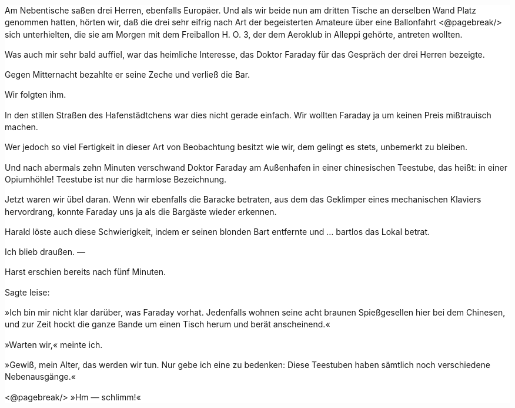 Am Nebentische saßen drei Herren, ebenfalls Europäer.
Und als wir beide nun am dritten Tische an derselben Wand
Platz genommen hatten, hörten wir, daß die drei sehr eifrig
nach Art der begeisterten Amateure über eine Ballonfahrt
<@pagebreak/>
sich unterhielten, die sie am Morgen mit dem Freiballon
H. O. 3, der dem Aeroklub in Alleppi gehörte, antreten
wollten.

Was auch mir sehr bald auffiel, war das heimliche
Interesse, das Doktor Faraday für das Gespräch der drei
Herren bezeigte.

Gegen Mitternacht bezahlte er seine Zeche und verließ
die Bar.

Wir folgten ihm.

In den stillen Straßen des Hafenstädtchens war dies
nicht gerade einfach. Wir wollten Faraday ja um keinen
Preis mißtrauisch machen.

Wer jedoch so viel Fertigkeit in dieser Art von Beobachtung
besitzt wie wir, dem gelingt es stets, unbemerkt zu
bleiben.

Und nach abermals zehn Minuten verschwand Doktor
Faraday am Außenhafen in einer chinesischen Teestube, das
heißt: in einer Opiumhöhle! Teestube ist nur die harmlose
Bezeichnung.

Jetzt waren wir übel daran. Wenn wir ebenfalls die
Baracke betraten, aus dem das Geklimper eines mechanischen
Klaviers hervordrang, konnte Faraday uns ja als die Bargäste
wieder erkennen.

Harald löste auch diese Schwierigkeit, indem er seinen
blonden Bart entfernte und … bartlos das Lokal betrat.

Ich blieb draußen. —

Harst erschien bereits nach fünf Minuten.

Sagte leise:

»Ich bin mir nicht klar darüber, was Faraday vorhat.
Jedenfalls wohnen seine acht braunen Spießgesellen hier
bei dem Chinesen, und zur Zeit hockt die ganze Bande um
einen Tisch herum und berät anscheinend.«

»Warten wir,« meinte ich.

»Gewiß, mein Alter, das werden wir tun. Nur gebe
ich eine zu bedenken: Diese Teestuben haben sämtlich noch verschiedene
Nebenausgänge.«

<@pagebreak/>
»Hm — schlimm!«
